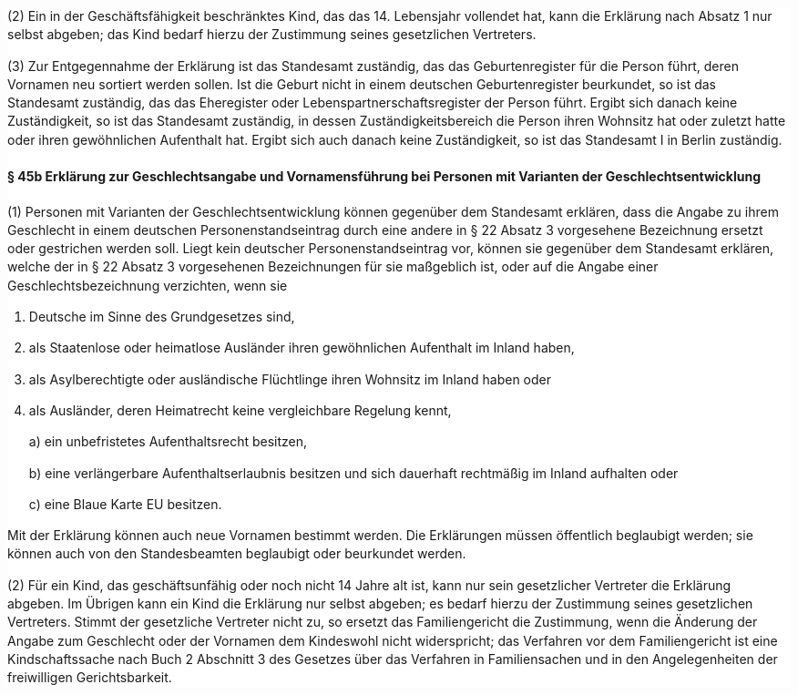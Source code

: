 (2) Ein in der Geschäftsfähigkeit beschränktes Kind, das das 14.
Lebensjahr vollendet hat, kann die Erklärung nach Absatz 1 nur selbst
abgeben; das Kind bedarf hierzu der Zustimmung seines gesetzlichen
Vertreters.

(3) Zur Entgegennahme der Erklärung ist das Standesamt zuständig, das
das Geburtenregister für die Person führt, deren Vornamen neu sortiert
werden sollen. Ist die Geburt nicht in einem deutschen
Geburtenregister beurkundet, so ist das Standesamt zuständig, das das
Eheregister oder Lebenspartnerschaftsregister der Person führt. Ergibt
sich danach keine Zuständigkeit, so ist das Standesamt zuständig, in
dessen Zuständigkeitsbereich die Person ihren Wohnsitz hat oder
zuletzt hatte oder ihren gewöhnlichen Aufenthalt hat. Ergibt sich auch
danach keine Zuständigkeit, so ist das Standesamt I in Berlin
zuständig.


#### § 45b Erklärung zur Geschlechtsangabe und Vornamensführung bei Personen mit Varianten der Geschlechtsentwicklung

(1) Personen mit Varianten der Geschlechtsentwicklung können gegenüber
dem Standesamt erklären, dass die Angabe zu ihrem Geschlecht in einem
deutschen Personenstandseintrag durch eine andere in § 22 Absatz 3
vorgesehene Bezeichnung ersetzt oder gestrichen werden soll. Liegt
kein deutscher Personenstandseintrag vor, können sie gegenüber dem
Standesamt erklären, welche der in § 22 Absatz 3 vorgesehenen
Bezeichnungen für sie maßgeblich ist, oder auf die Angabe einer
Geschlechtsbezeichnung verzichten, wenn sie

1.  Deutsche im Sinne des Grundgesetzes sind,


2.  als Staatenlose oder heimatlose Ausländer ihren gewöhnlichen
    Aufenthalt im Inland haben,


3.  als Asylberechtigte oder ausländische Flüchtlinge ihren Wohnsitz im
    Inland haben oder


4.  als Ausländer, deren Heimatrecht keine vergleichbare Regelung kennt,

    a)  ein unbefristetes Aufenthaltsrecht besitzen,


    b)  eine verlängerbare Aufenthaltserlaubnis besitzen und sich dauerhaft
        rechtmäßig im Inland aufhalten oder


    c)  eine Blaue Karte EU besitzen.






Mit der Erklärung können auch neue Vornamen bestimmt werden. Die
Erklärungen müssen öffentlich beglaubigt werden; sie können auch von
den Standesbeamten beglaubigt oder beurkundet werden.

(2) Für ein Kind, das geschäftsunfähig oder noch nicht 14 Jahre alt
ist, kann nur sein gesetzlicher Vertreter die Erklärung abgeben. Im
Übrigen kann ein Kind die Erklärung nur selbst abgeben; es bedarf
hierzu der Zustimmung seines gesetzlichen Vertreters. Stimmt der
gesetzliche Vertreter nicht zu, so ersetzt das Familiengericht die
Zustimmung, wenn die Änderung der Angabe zum Geschlecht oder der
Vornamen dem Kindeswohl nicht widerspricht; das Verfahren vor dem
Familiengericht ist eine Kindschaftssache nach Buch 2 Abschnitt 3 des
Gesetzes über das Verfahren in Familiensachen und in den
Angelegenheiten der freiwilligen Gerichtsbarkeit.
